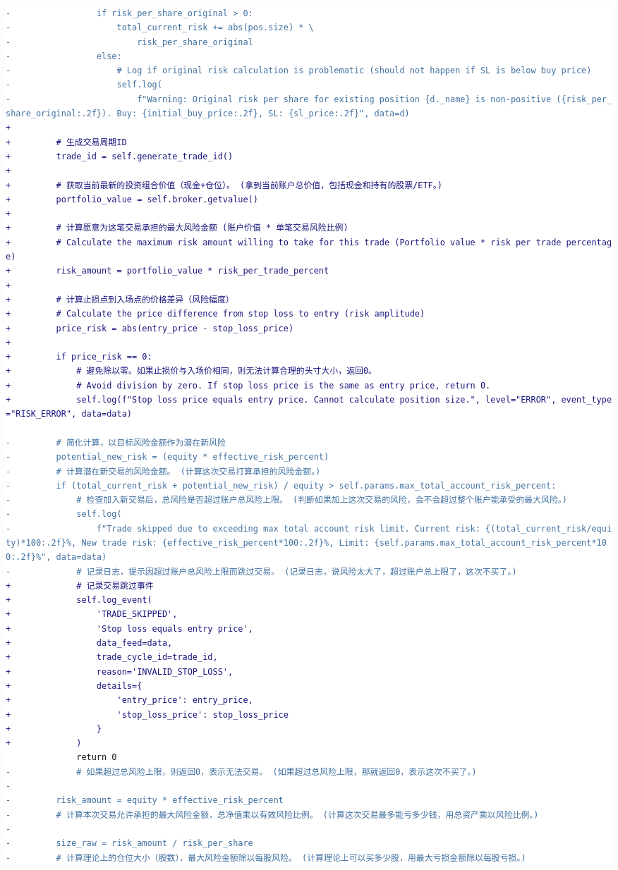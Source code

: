 ```diff
-                 if risk_per_share_original > 0:
-                     total_current_risk += abs(pos.size) * \
-                         risk_per_share_original
-                 else:
-                     # Log if original risk calculation is problematic (should not happen if SL is below buy price)
-                     self.log(
-                         f"Warning: Original risk per share for existing position {d._name} is non-positive ({risk_per_share_original:.2f}). Buy: {initial_buy_price:.2f}, SL: {sl_price:.2f}", data=d)
+         
+         # 生成交易周期ID
+         trade_id = self.generate_trade_id()
+         
+         # 获取当前最新的投资组合价值（现金+仓位）。 (拿到当前账户总价值，包括现金和持有的股票/ETF。)
+         portfolio_value = self.broker.getvalue()
+         
+         # 计算愿意为这笔交易承担的最大风险金额 (账户价值 * 单笔交易风险比例)
+         # Calculate the maximum risk amount willing to take for this trade (Portfolio value * risk per trade percentage)
+         risk_amount = portfolio_value * risk_per_trade_percent
+         
+         # 计算止损点到入场点的价格差异（风险幅度）
+         # Calculate the price difference from stop loss to entry (risk amplitude)
+         price_risk = abs(entry_price - stop_loss_price)
+         
+         if price_risk == 0:
+             # 避免除以零。如果止损价与入场价相同，则无法计算合理的头寸大小，返回0。
+             # Avoid division by zero. If stop loss price is the same as entry price, return 0.
+             self.log(f"Stop loss price equals entry price. Cannot calculate position size.", level="ERROR", event_type="RISK_ERROR", data=data)
              
-         # 简化计算，以目标风险金额作为潜在新风险
-         potential_new_risk = (equity * effective_risk_percent)
-         # 计算潜在新交易的风险金额。 (计算这次交易打算承担的风险金额。)
-         if (total_current_risk + potential_new_risk) / equity > self.params.max_total_account_risk_percent:
-             # 检查加入新交易后，总风险是否超过账户总风险上限。 (判断如果加上这次交易的风险，会不会超过整个账户能承受的最大风险。)
-             self.log(
-                 f"Trade skipped due to exceeding max total account risk limit. Current risk: {(total_current_risk/equity)*100:.2f}%, New trade risk: {effective_risk_percent*100:.2f}%, Limit: {self.params.max_total_account_risk_percent*100:.2f}%", data=data)
-             # 记录日志，提示因超过账户总风险上限而跳过交易。 (记录日志，说风险太大了，超过账户总上限了，这次不买了。)
+             # 记录交易跳过事件
+             self.log_event(
+                 'TRADE_SKIPPED',
+                 'Stop loss equals entry price',
+                 data_feed=data,
+                 trade_cycle_id=trade_id,
+                 reason='INVALID_STOP_LOSS',
+                 details={
+                     'entry_price': entry_price,
+                     'stop_loss_price': stop_loss_price
+                 }
+             )
              return 0
-             # 如果超过总风险上限，则返回0，表示无法交易。 (如果超过总风险上限，那就返回0，表示这次不买了。)
- 
-         risk_amount = equity * effective_risk_percent
-         # 计算本次交易允许承担的最大风险金额，总净值乘以有效风险比例。 (计算这次交易最多能亏多少钱，用总资产乘以风险比例。)
- 
-         size_raw = risk_amount / risk_per_share
-         # 计算理论上的仓位大小（股数），最大风险金额除以每股风险。 (计算理论上可以买多少股，用最大亏损金额除以每股亏损。)
```